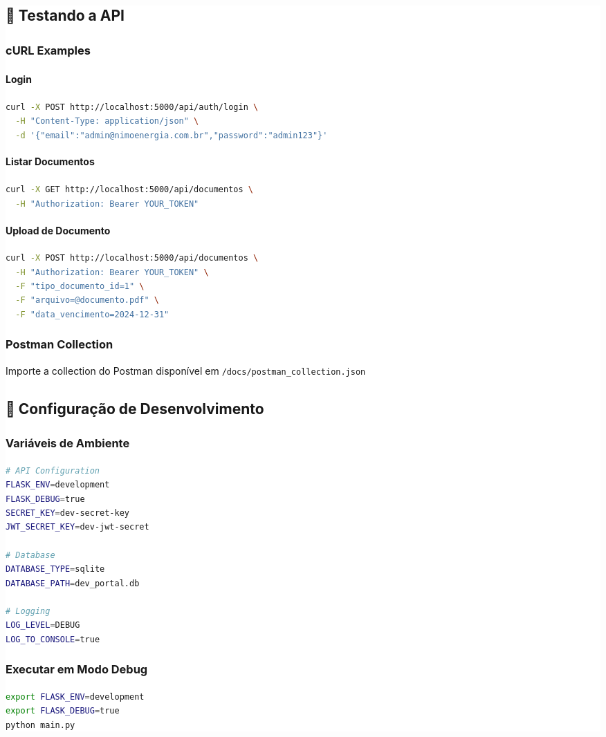 ## 🧪 Testando a API

### cURL Examples

#### Login
```bash
curl -X POST http://localhost:5000/api/auth/login \
  -H "Content-Type: application/json" \
  -d '{"email":"admin@nimoenergia.com.br","password":"admin123"}'
```

#### Listar Documentos
```bash
curl -X GET http://localhost:5000/api/documentos \
  -H "Authorization: Bearer YOUR_TOKEN"
```

#### Upload de Documento
```bash
curl -X POST http://localhost:5000/api/documentos \
  -H "Authorization: Bearer YOUR_TOKEN" \
  -F "tipo_documento_id=1" \
  -F "arquivo=@documento.pdf" \
  -F "data_vencimento=2024-12-31"
```

### Postman Collection
Importe a collection do Postman disponível em `/docs/postman_collection.json`

## 🔧 Configuração de Desenvolvimento

### Variáveis de Ambiente
```bash
# API Configuration
FLASK_ENV=development
FLASK_DEBUG=true
SECRET_KEY=dev-secret-key
JWT_SECRET_KEY=dev-jwt-secret

# Database
DATABASE_TYPE=sqlite
DATABASE_PATH=dev_portal.db

# Logging
LOG_LEVEL=DEBUG
LOG_TO_CONSOLE=true
```

### Executar em Modo Debug
```bash
export FLASK_ENV=development
export FLASK_DEBUG=true
python main.py
```
